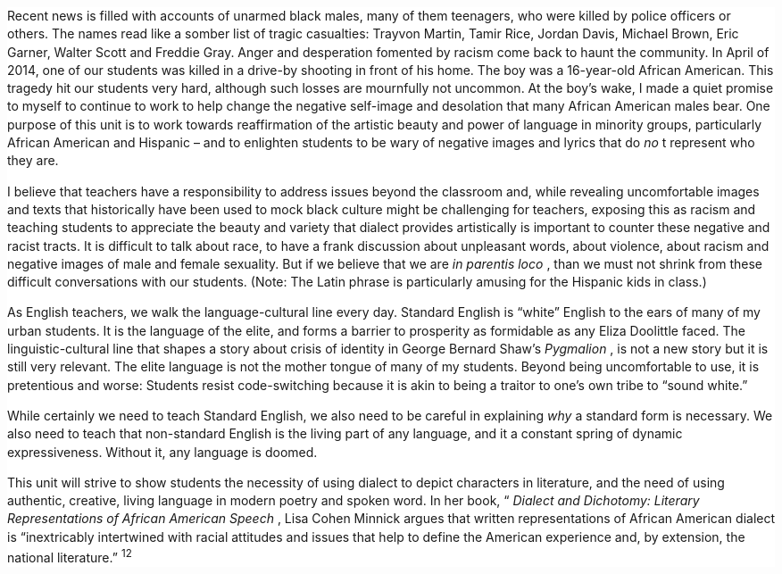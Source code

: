 Recent news is filled with accounts of unarmed black males, many of them teenagers, who were killed by police officers or others. The names read like a somber list of tragic casualties: Trayvon Martin, Tamir Rice, Jordan Davis, Michael Brown, Eric Garner, Walter Scott and Freddie Gray. Anger and desperation fomented by racism come back to haunt the community. In April of 2014, one of our students was killed in a drive-by shooting in front of his home. The boy was a 16-year-old African American. This tragedy hit our students very hard, although such losses are mournfully not uncommon. At the boy’s wake, I made a quiet promise to myself to continue to work to help change the negative self-image and desolation that many African American males bear. One purpose of this unit is to work towards reaffirmation of the artistic beauty and power of language in minority groups, particularly African American and Hispanic – and to enlighten students to be wary of negative images and lyrics that do
<em>
no
</em>
t represent who they are.
</p>
<p>
I believe that teachers have a responsibility to address issues beyond the classroom and, while revealing uncomfortable images and texts that historically have been used to mock black culture might be challenging for teachers, exposing this as racism and teaching students to appreciate the beauty and variety that dialect provides artistically is important to counter these negative and racist tracts. It is difficult to talk about race, to have a frank discussion about unpleasant words, about violence, about racism and negative images of male and female sexuality. But if we believe that we are
<em>
in parentis loco
</em>
, than we must not shrink from these difficult conversations with our students. (Note: The Latin phrase is particularly amusing for the Hispanic kids in class.)
</p>
<p>
As English teachers, we walk the language-cultural line every day. Standard English is “white” English to the ears of many of my urban students. It is the language of the elite, and forms a barrier to prosperity as formidable as any Eliza Doolittle faced. The linguistic-cultural line that shapes a story about crisis of identity in George Bernard Shaw’s
<em>
Pygmalion
</em>
, is not a new story but it is still very relevant. The elite language is not the mother tongue of many of my students. Beyond being uncomfortable to use, it is pretentious and worse: Students resist code-switching because it is akin to being a traitor to one’s own tribe to “sound white.”
</p>
<p>
While certainly we need to teach Standard English, we also need to be careful in explaining
<em>
why
</em>
a standard form is necessary. We also need to teach that non-standard English is the living part of any language, and it a constant spring of dynamic expressiveness. Without it, any language is doomed.
</p>
<p>
This unit will strive to show students the necessity of using dialect to depict characters in literature, and the need of using authentic, creative, living language in modern poetry and spoken word. In her book, “
<em>
Dialect and Dichotomy: Literary Representations of African American Speech
</em>
, Lisa Cohen Minnick argues that written representations of African American dialect is “inextricably intertwined with racial attitudes and issues that help to define the American experience and, by extension, the national literature.”
<sup>
12
</sup>